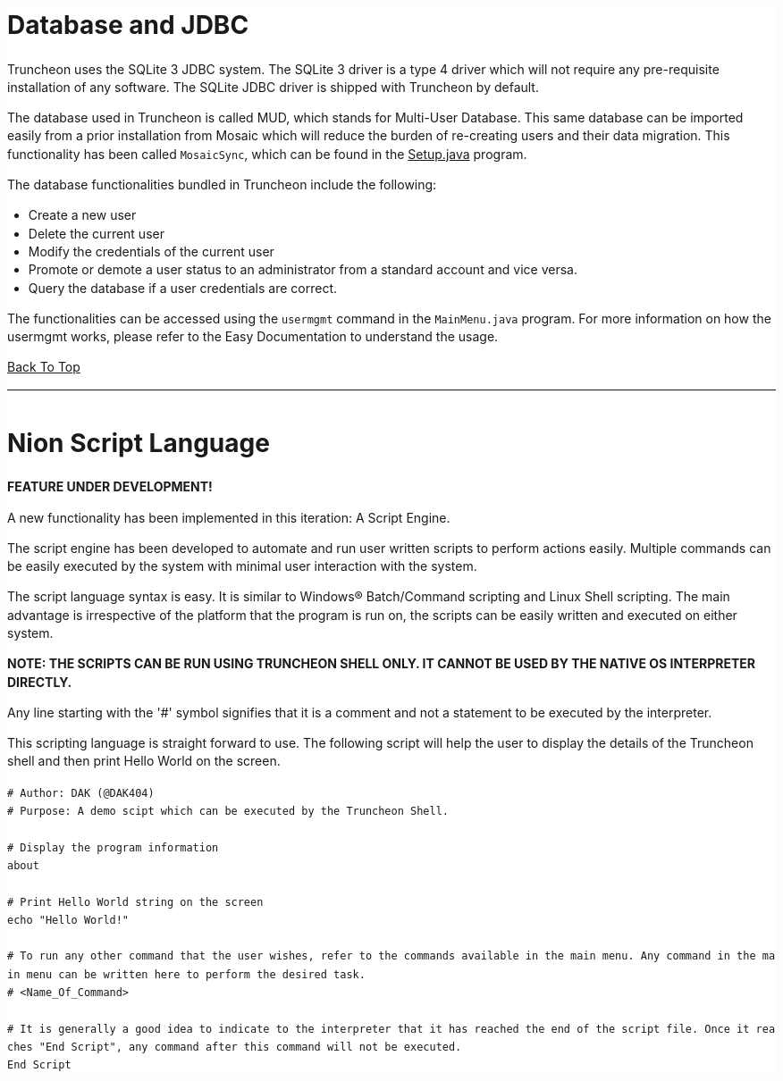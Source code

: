 # Database and JDBC

Truncheon uses the SQLite 3 JDBC system. The SQLite 3 driver is a type 4 driver which will not require any pre-requisite installation of any software. The SQLite JDBC driver is shipped with Truncheon by default.

The database used in Truncheon is called MUD, which stands for Multi-User Database. This same database can be imported easily from a prior installation from Mosaic which will reduce the burden of re-creating users and their data migration. This functionality has been called `MosaicSync`, which can be found in the [Setup.java](https://dak404.github.io/Truncheon/Documentation/Truncheon/Core/Setup.html) program.

The database functionalities bundled in Truncheon include the following:

* Create a new user
* Delete the current user
* Modify the credentials of the current user
* Promote or demote a user status to an administrator from a standard account and vice versa.
* Query the database if a user credentials are correct.

The functionalities can be accessed using the `usermgmt` command in the `MainMenu.java` program. For more information on how the usermgmt works, please refer to the Easy Documentation to understand the usage.

[Back To Top](#table-of-contents)

---

# Nion Script Language

**FEATURE UNDER DEVELOPMENT!**

A new functionality has been implemented in this iteration: A Script Engine.

The script engine has been developed to automate and run user written scripts to perform actions easily. Multiple commands can be easily executed by the system with minimal user interaction with the system.

The script language syntax is easy. It is similar to Windows&reg; Batch/Command scripting and Linux Shell scripting. The main advantage is irrespective of the platform that the program is run on, the scripts can be easily written and executed on either system.

**NOTE: THE SCRIPTS CAN BE RUN USING TRUNCHEON SHELL ONLY. IT CANNOT BE USED BY THE NATIVE OS INTERPRETER DIRECTLY.**

Any line starting with the '#' symbol signifies that it is a comment and not a statement to be executed by the interpreter.

This scripting language is straight forward to use. The following script will help the user to display the details of the Truncheon shell and then print Hello World on the screen.

```
# Author: DAK (@DAK404)
# Purpose: A demo scipt which can be executed by the Truncheon Shell.

# Display the program information
about

# Print Hello World string on the screen
echo "Hello World!"

# To run any other command that the user wishes, refer to the commands available in the main menu. Any command in the main menu can be written here to perform the desired task.
# <Name_Of_Command>

# It is generally a good idea to indicate to the interpreter that it has reached the end of the script file. Once it reaches "End Script", any command after this command will not be executed.
End Script
```
